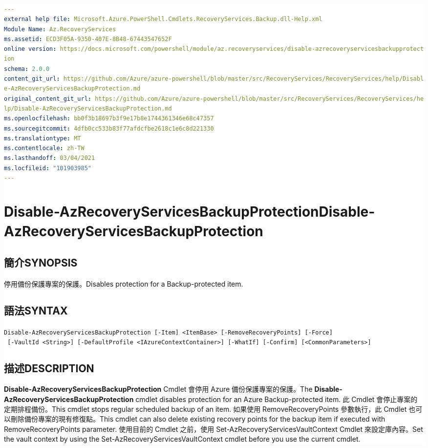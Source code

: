 ```yaml
---
external help file: Microsoft.Azure.PowerShell.Cmdlets.RecoveryServices.Backup.dll-Help.xml
Module Name: Az.RecoveryServices
ms.assetid: ECD3F05A-9350-407E-8B48-67443547652F
online version: https://docs.microsoft.com/powershell/module/az.recoveryservices/disable-azrecoveryservicesbackupprotection
schema: 2.0.0
content_git_url: https://github.com/Azure/azure-powershell/blob/master/src/RecoveryServices/RecoveryServices/help/Disable-AzRecoveryServicesBackupProtection.md
original_content_git_url: https://github.com/Azure/azure-powershell/blob/master/src/RecoveryServices/RecoveryServices/help/Disable-AzRecoveryServicesBackupProtection.md
ms.openlocfilehash: bb0f3b18697b3f9e17b8e1744361346e68c47357
ms.sourcegitcommit: 4dfb0cc533b83f77afdcfbe2618c1e6c8d221330
ms.translationtype: MT
ms.contentlocale: zh-TW
ms.lasthandoff: 03/04/2021
ms.locfileid: "101903985"
---
```

# <span data-ttu-id="92c32-101">Disable-AzRecoveryServicesBackupProtection</span><span class="sxs-lookup"><span data-stu-id="92c32-101">Disable-AzRecoveryServicesBackupProtection</span></span>

## <span data-ttu-id="92c32-102">簡介</span><span class="sxs-lookup"><span data-stu-id="92c32-102">SYNOPSIS</span></span>
<span data-ttu-id="92c32-103">停用備份保護專案的保護。</span><span class="sxs-lookup"><span data-stu-id="92c32-103">Disables protection for a Backup-protected item.</span></span>

## <span data-ttu-id="92c32-104">語法</span><span class="sxs-lookup"><span data-stu-id="92c32-104">SYNTAX</span></span>

```
Disable-AzRecoveryServicesBackupProtection [-Item] <ItemBase> [-RemoveRecoveryPoints] [-Force]
 [-VaultId <String>] [-DefaultProfile <IAzureContextContainer>] [-WhatIf] [-Confirm] [<CommonParameters>]
```

## <span data-ttu-id="92c32-105">描述</span><span class="sxs-lookup"><span data-stu-id="92c32-105">DESCRIPTION</span></span>
<span data-ttu-id="92c32-106">**Disable-AzRecoveryServicesBackupProtection** Cmdlet 會停用 Azure 備份保護專案的保護。</span><span class="sxs-lookup"><span data-stu-id="92c32-106">The **Disable-AzRecoveryServicesBackupProtection** cmdlet disables protection for an Azure Backup-protected item.</span></span>
<span data-ttu-id="92c32-107">此 Cmdlet 會停止專案的定期排程備份。</span><span class="sxs-lookup"><span data-stu-id="92c32-107">This cmdlet stops regular scheduled backup of an item.</span></span>
<span data-ttu-id="92c32-108">如果使用 RemoveRecoveryPoints 參數執行，此 Cmdlet 也可以刪除備份專案的現有修復點。</span><span class="sxs-lookup"><span data-stu-id="92c32-108">This cmdlet can also delete existing recovery points for the backup item if executed with RemoveRecoveryPoints parameter.</span></span>
<span data-ttu-id="92c32-109">使用目前的 Cmdlet 之前，使用 Set-AzRecoveryServicesVaultContext Cmdlet 來設定庫內容。</span><span class="sxs-lookup"><span data-stu-id="92c32-109">Set the vault context by using the Set-AzRecoveryServicesVaultContext cmdlet before you use the current cmdlet.</span></span>
